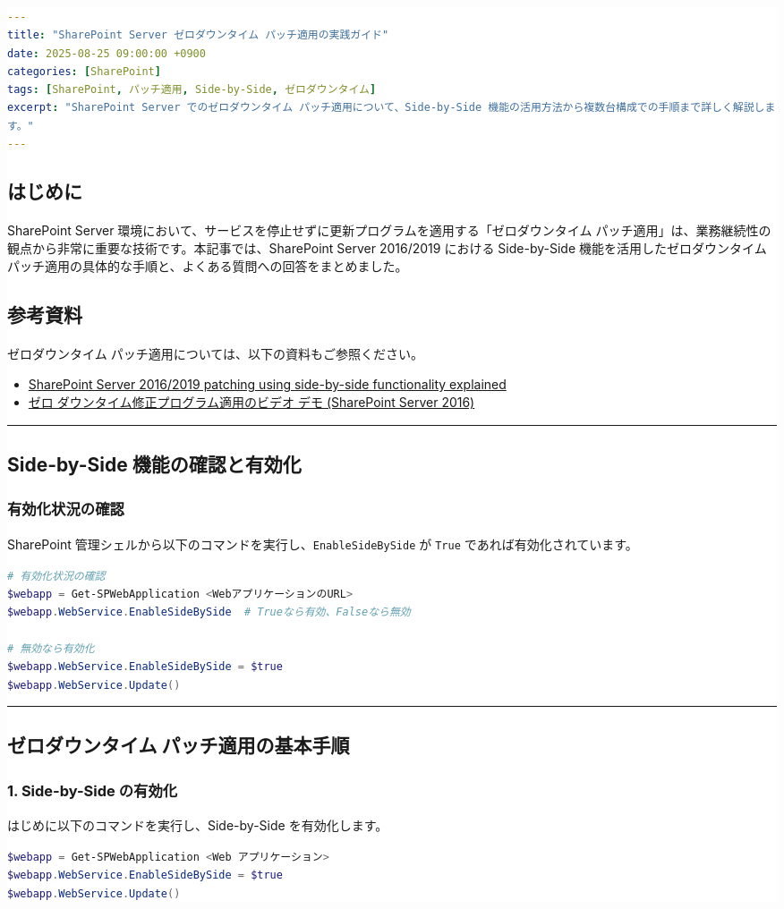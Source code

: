 ```yaml
---
title: "SharePoint Server ゼロダウンタイム パッチ適用の実践ガイド"
date: 2025-08-25 09:00:00 +0900
categories: [SharePoint]
tags: [SharePoint, パッチ適用, Side-by-Side, ゼロダウンタイム]
excerpt: "SharePoint Server でのゼロダウンタイム パッチ適用について、Side-by-Side 機能の活用方法から複数台構成での手順まで詳しく解説します。"
---
```


## はじめに

SharePoint Server 環境において、サービスを停止せずに更新プログラムを適用する「ゼロダウンタイム パッチ適用」は、業務継続性の観点から非常に重要な技術です。本記事では、SharePoint Server 2016/2019 における Side-by-Side 機能を活用したゼロダウンタイム パッチ適用の具体的な手順と、よくある質問への回答をまとめました。

## 参考資料

ゼロダウンタイム パッチ適用については、以下の資料もご参照ください。

- [SharePoint Server 2016/2019 patching using side-by-side functionality explained](https://blog.stefan-gossner.com/2017/01/10/sharepoint-server-2016-patching-using-side-by-side-functionality-explained/)
- [ゼロ ダウンタイム修正プログラム適用のビデオ デモ (SharePoint Server 2016)](https://docs.microsoft.com/ja-jp/sharepoint/upgrade-and-update/video-demo-of-zero-downtime-patching-in-sharepoint-server-2016)

---

## Side-by-Side 機能の確認と有効化

### 有効化状況の確認

SharePoint 管理シェルから以下のコマンドを実行し、`EnableSideBySide` が `True` であれば有効化されています。

```powershell
# 有効化状況の確認
$webapp = Get-SPWebApplication <WebアプリケーションのURL>
$webapp.WebService.EnableSideBySide  # Trueなら有効、Falseなら無効

# 無効なら有効化
$webapp.WebService.EnableSideBySide = $true
$webapp.WebService.Update()
```

---

## ゼロダウンタイム パッチ適用の基本手順

### 1. Side-by-Side の有効化

はじめに以下のコマンドを実行し、Side-by-Side を有効化します。

```powershell
$webapp = Get-SPWebApplication <Web アプリケーション>
$webapp.WebService.EnableSideBySide = $true
$webapp.WebService.Update()
```
